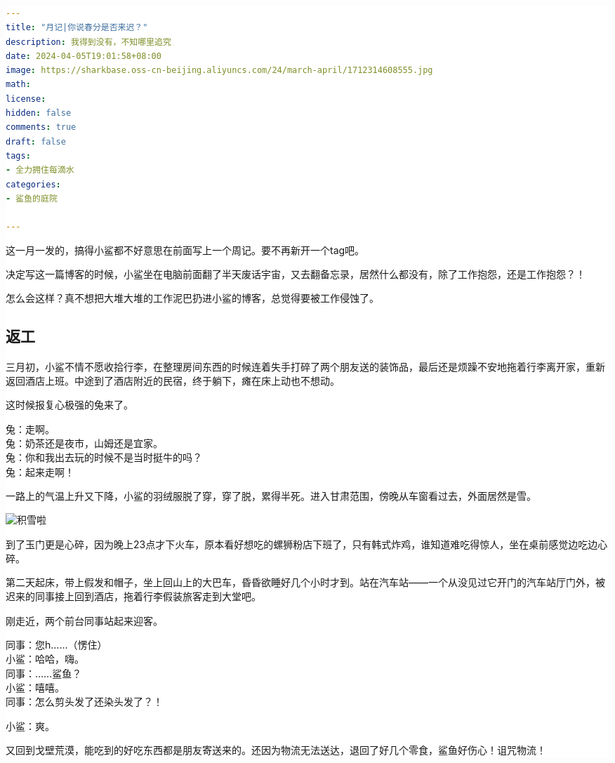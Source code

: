 ```yaml
---
title: "月记|你说春分是否来迟？"
description: 我得到没有，不知哪里追究
date: 2024-04-05T19:01:58+08:00
image: https://sharkbase.oss-cn-beijing.aliyuncs.com/24/march-april/1712314608555.jpg 
math: 
license: 
hidden: false
comments: true
draft: false
tags:
- 全力拥住每滴水
categories:
- 鲨鱼的庭院

---
```


这一月一发的，搞得小鲨都不好意思在前面写上一个周记。要不再新开一个tag吧。

决定写这一篇博客的时候，小鲨坐在电脑前面翻了半天废话宇宙，又去翻备忘录，居然什么都没有，除了工作抱怨，还是工作抱怨？！

怎么会这样？真不想把大堆大堆的工作泥巴扔进小鲨的博客，总觉得要被工作侵蚀了。

## 返工 

三月初，小鲨不情不愿收拾行李，在整理房间东西的时候连着失手打碎了两个朋友送的装饰品，最后还是烦躁不安地拖着行李离开家，重新返回酒店上班。中途到了酒店附近的民宿，终于躺下，瘫在床上动也不想动。

这时候报复心极强的兔来了。

兔：走啊。<br/>
兔：奶茶还是夜市，山姆还是宜家。<br/>
兔：你和我出去玩的时候不是当时挺牛的吗？<br/>
兔：起来走啊！

一路上的气温上升又下降，小鲨的羽绒服脱了穿，穿了脱，累得半死。进入甘肃范围，傍晚从车窗看过去，外面居然是雪。

![积雪啦](https://sharkbase.oss-cn-beijing.aliyuncs.com/24/march-april/gansu.jpg)

到了玉门更是心碎，因为晚上23点才下火车，原本看好想吃的螺狮粉店下班了，只有韩式炸鸡，谁知道难吃得惊人，坐在桌前感觉边吃边心碎。

第二天起床，带上假发和帽子，坐上回山上的大巴车，昏昏欲睡好几个小时才到。站在汽车站——一个从没见过它开门的汽车站厅门外，被迟来的同事接上回到酒店，拖着行李假装旅客走到大堂吧。

刚走近，两个前台同事站起来迎客。

同事：您h……（愣住）<br/>
小鲨：哈哈，嗨。<br/>
同事：……鲨鱼？<br/>
小鲨：嘻嘻。<br/>
同事：怎么剪头发了还染头发了？！

小鲨：爽。

又回到戈壁荒漠，能吃到的好吃东西都是朋友寄送来的。还因为物流无法送达，退回了好几个零食，鲨鱼好伤心！诅咒物流！
